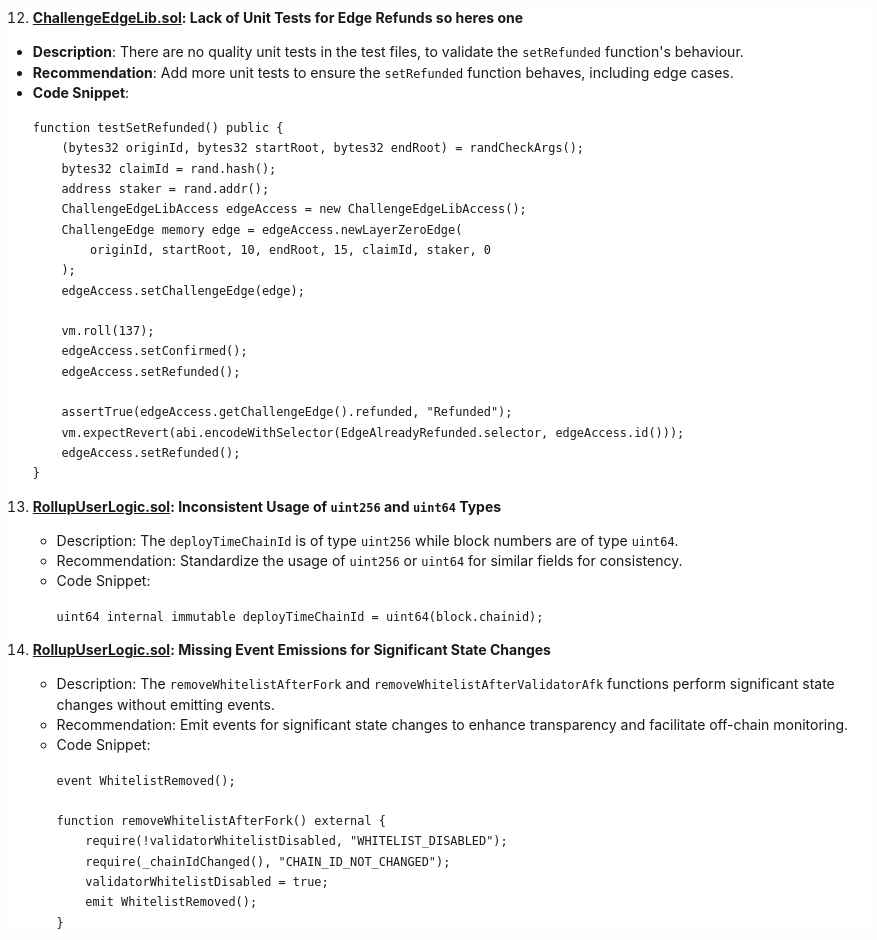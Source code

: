 12. **[ChallengeEdgeLib.sol](https://github.com/code-423n4/2024-05-arbitrum-foundation/blob/main/src/challengeV2/libraries/ChallengeEdgeLib.sol): Lack of Unit Tests for Edge Refunds so heres one**
   - **Description**: There are no quality unit tests in the test files, to validate the `setRefunded` function's behaviour.
   - **Recommendation**: Add more unit tests to ensure the `setRefunded` function behaves, including edge cases.
   - **Code Snippet**:
     ```solidity
     function testSetRefunded() public {
         (bytes32 originId, bytes32 startRoot, bytes32 endRoot) = randCheckArgs();
         bytes32 claimId = rand.hash();
         address staker = rand.addr();
         ChallengeEdgeLibAccess edgeAccess = new ChallengeEdgeLibAccess();
         ChallengeEdge memory edge = edgeAccess.newLayerZeroEdge(
             originId, startRoot, 10, endRoot, 15, claimId, staker, 0
         );
         edgeAccess.setChallengeEdge(edge);

         vm.roll(137);
         edgeAccess.setConfirmed();
         edgeAccess.setRefunded();

         assertTrue(edgeAccess.getChallengeEdge().refunded, "Refunded");
         vm.expectRevert(abi.encodeWithSelector(EdgeAlreadyRefunded.selector, edgeAccess.id()));
         edgeAccess.setRefunded();
     }
     ```

13. **[RollupUserLogic.sol](https://github.com/code-423n4/2024-05-arbitrum-foundation/blob/main/src/rollup/RollupUserLogic.sol): Inconsistent Usage of `uint256` and `uint64` Types**
    - Description: The `deployTimeChainId` is of type `uint256` while block numbers are of type `uint64`.
    - Recommendation: Standardize the usage of `uint256` or `uint64` for similar fields for consistency.
    - Code Snippet:
      ```solidity
      uint64 internal immutable deployTimeChainId = uint64(block.chainid);
      ```

14. **[RollupUserLogic.sol](https://github.com/code-423n4/2024-05-arbitrum-foundation/blob/main/src/rollup/RollupUserLogic.sol): Missing Event Emissions for Significant State Changes**
    - Description: The `removeWhitelistAfterFork` and `removeWhitelistAfterValidatorAfk` functions perform significant state changes without emitting events.
    - Recommendation: Emit events for significant state changes to enhance transparency and facilitate off-chain monitoring.
    - Code Snippet:
      ```solidity
      event WhitelistRemoved();

      function removeWhitelistAfterFork() external {
          require(!validatorWhitelistDisabled, "WHITELIST_DISABLED");
          require(_chainIdChanged(), "CHAIN_ID_NOT_CHANGED");
          validatorWhitelistDisabled = true;
          emit WhitelistRemoved();
      }
